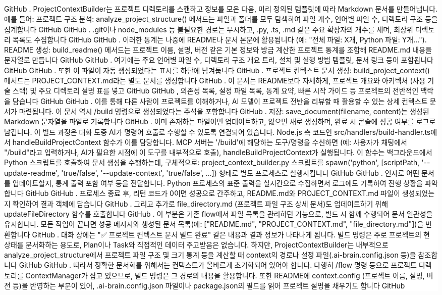 GitHub
. ProjectContextBuilder는 프로젝트 디렉토리를 스캔하고 정보를 모은 다음, 미리 정의된 템플릿에 따라 Markdown 문서를 만들어냅니다. 예를 들어:
프로젝트 구조 분석: analyze_project_structure() 메서드는 파일과 폴더를 모두 탐색하여 파일 개수, 언어별 파일 수, 디렉토리 구조 등을 집계합니다
GitHub
GitHub
. .git이나 node_modules 등 불필요한 경로는 무시하고, .py, .ts, .md 같은 주요 확장자의 개수를 세며, 최상위 디렉토리 목록도 수집합니다
GitHub
GitHub
. 이러한 통계는 나중에 README나 문서 본문에 활용됩니다 (예: "전체 파일: X개, Python 파일: Y개...").
README 생성: build_readme() 메서드는 프로젝트 이름, 설명, 버전 같은 기본 정보와 방금 계산한 프로젝트 통계를 조합해 README.md 내용을 문자열로 만듭니다
GitHub
GitHub
. 여기에는 주요 언어별 파일 수, 디렉토리 구조 개요 트리, 설치 및 실행 방법 템플릿, 문서 링크 등이 포함됩니다
GitHub
GitHub
. 또한 이 파일이 자동 생성되었다는 표시를 하단에 남겨둡니다
GitHub
.
프로젝트 컨텍스트 문서 생성: build_project_context() 메서드는 PROJECT_CONTEXT.md라는 별도 문서를 생성합니다
GitHub
. 이 문서는 README보다 자세하게, 프로젝트 개요와 아키텍처 (사용 기술 스택) 및 주요 디렉토리 설명 표를 넣고
GitHub
GitHub
, 의존성 목록, 설정 파일 목록, 통계 요약, 빠른 시작 가이드 등 프로젝트의 전반적인 맥락을 담습니다
GitHub
GitHub
. 이를 통해 다른 사람이 프로젝트를 이해하거나, AI 모델이 프로젝트 전반을 리뷰할 때 활용할 수 있는 상세 컨텍스트 문서가 마련됩니다. 이 문서 역시 /build 명령으로 생성되었다는 주석을 포함합니다
GitHub
.
저장: save_document(filename, content)는 생성된 Markdown 문자열을 파일로 기록합니다
GitHub
. 이미 존재하는 파일이면 업데이트하고, 없으면 새로 생성하며, 완료 시 콘솔에 성공 여부를 로그로 남깁니다.
이 빌드 과정은 대화 도중 AI가 명령어 호출로 수행할 수 있도록 연결되어 있습니다. Node.js 측 코드인 src/handlers/build-handler.ts에서 handleBuildProjectContext 함수가 이를 담당합니다. MCP 서버는 '/build'에 해당하는 도구/명령을 수신하면 (예: 사용자가 채팅에서 "/build"라고 입력하거나, AI가 필요한 시점에 이 도구를 내부적으로 호출), handleBuildProjectContext가 실행됩니다. 이 함수는 백그라운드에서 Python 스크립트를 호출하여 문서 생성을 수행하는데, 구체적으로:
project_context_builder.py 스크립트를 spawn('python', [scriptPath, '--update-readme', 'true/false', '--update-context', 'true/false', ...]) 형태로 별도 프로세스로 실행시킵니다
GitHub
GitHub
. 인자로 어떤 문서를 업데이트할지, 통계 출력 포함 여부 등을 전달합니다.
Python 프로세스의 표준 출력을 실시간으로 수집하면서 로그에도 기록하여 진행 상황을 파악합니다
GitHub
GitHub
.
프로세스 종료 후, 리턴 코드가 0이면 성공으로 간주하고, README.md와 PROJECT_CONTEXT.md 파일이 생성되었는지 확인하여 결과 객체에 담습니다
GitHub
. 그리고 추가로 file_directory.md (프로젝트 파일 구조 상세 문서)도 업데이트하기 위해 updateFileDirectory 함수를 호출합니다
GitHub
. 이 부분은 기존 flow에서 파일 목록을 관리하던 기능으로, 빌드 시 함께 수행되어 문서 일관성을 유지합니다.
모든 작업이 끝나면 성공 메시지와 생성된 문서 목록(예: ["README.md", "PROJECT_CONTEXT.md", "file_directory.md"])을 반환합니다
GitHub
. 대화 상에는 "✅ 프로젝트 컨텍스트 문서 빌드 완료" 같은 내용과 결과 정보가 나타나게 됩니다.
빌드 명령은 주로 프로젝트의 현 상태를 문서화하는 용도로, Plan이나 Task와 직접적인 데이터 주고받음은 없습니다. 하지만, ProjectContextBuilder는 내부적으로 analyze_project_structure에서 프로젝트 파일 구조 및 크기 통계 등을 계산할 때 context의 경로나 설정 파일(.ai-brain.config.json 등)을 참조합니다
GitHub
GitHub
. 따라서 정확한 문서화를 위해서는 컨텍스트가 올바르게 초기화되어 있어야 합니다. 다행히 /flow 명령 등으로 프로젝트 디렉토리를 ContextManager가 잡고 있으므로, 빌드 명령은 그 경로의 내용을 활용합니다. 또한 README에 context.config (프로젝트 이름, 설명, 버전 등)을 반영하는 부분이 있어, .ai-brain.config.json 파일이나 package.json의 필드를 읽어 프로젝트 설명을 채우기도 합니다
GitHub